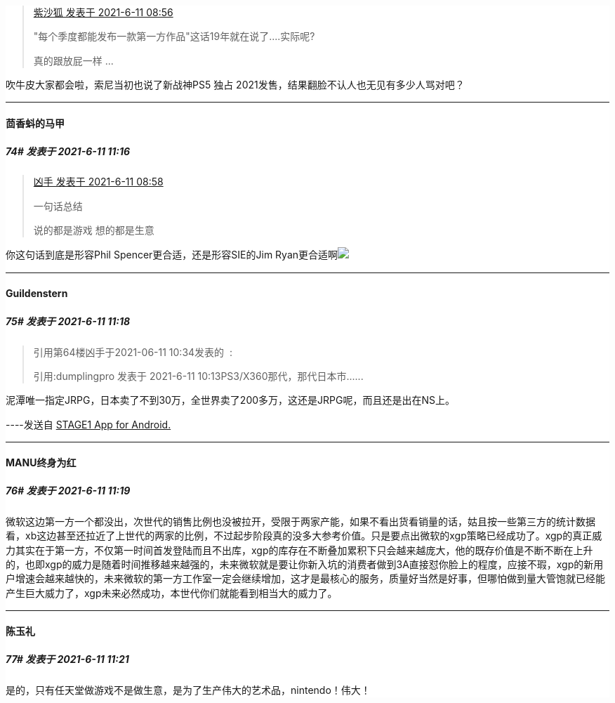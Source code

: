 <blockquote><a href="httphttps://bbs.saraba1st.com/2b/forum.php?mod=redirect&amp;goto=findpost&amp;pid=51554094&amp;ptid=2009259" target="_blank">紫沙狐 发表于 2021-6-11 08:56</a>

"每个季度都能发布一款第一方作品"这话19年就在说了....实际呢?


真的跟放屁一样 ...</blockquote>
吹牛皮大家都会啦，索尼当初也说了新战神PS5 独占 2021发售，结果翻脸不认人也无见有多少人骂对吧？


*****

####  茴香蚪的马甲  
##### 74#       发表于 2021-6-11 11:16


<blockquote><a href="httphttps://bbs.saraba1st.com/2b/forum.php?mod=redirect&amp;goto=findpost&amp;pid=51554116&amp;ptid=2009259" target="_blank">凶手 发表于 2021-6-11 08:58</a>

一句话总结

说的都是游戏 想的都是生意</blockquote>
你这句话到底是形容Phil Spencer更合适，还是形容SIE的Jim Ryan更合适啊<img src="https://static.saraba1st.com/image/smiley/face2017/067.png" referrerpolicy="no-referrer">


*****

####  Guildenstern  
##### 75#       发表于 2021-6-11 11:18


<blockquote>引用第64楼凶手于2021-06-11 10:34发表的  :

引用:dumplingpro 发表于 2021-6-11 10:13PS3/X360那代，那代日本市......</blockquote>
泥潭唯一指定JRPG，日本卖了不到30万，全世界卖了200多万，这还是JRPG呢，而且还是出在NS上。


----发送自 [STAGE1 App for Android.](http://stage1.5j4m.com/?1.37)


*****

####  MANU终身为红  
##### 76#       发表于 2021-6-11 11:19


微软这边第一方一个都没出，次世代的销售比例也没被拉开，受限于两家产能，如果不看出货看销量的话，姑且按一些第三方的统计数据看，xb这边甚至还拉近了上世代的两家的比例，不过起步阶段真的没多大参考价值。只是要点出微软的xgp策略已经成功了。xgp的真正威力其实在于第一方，不仅第一时间首发登陆而且不出库，xgp的库存在不断叠加累积下只会越来越庞大，他的既存价值是不断不断在上升的，也即xgp的威力是随着时间推移越来越强的，未来微软就是要让你新入坑的消费者做到3A直接怼你脸上的程度，应接不瑕，xgp的新用户增速会越来越快的，未来微软的第一方工作室一定会继续增加，这才是最核心的服务，质量好当然是好事，但哪怕做到量大管饱就已经能产生巨大威力了，xgp未来必然成功，本世代你们就能看到相当大的威力了。


*****

####  陈玉礼  
##### 77#       发表于 2021-6-11 11:21


是的，只有任天堂做游戏不是做生意，是为了生产伟大的艺术品，nintendo！伟大！
